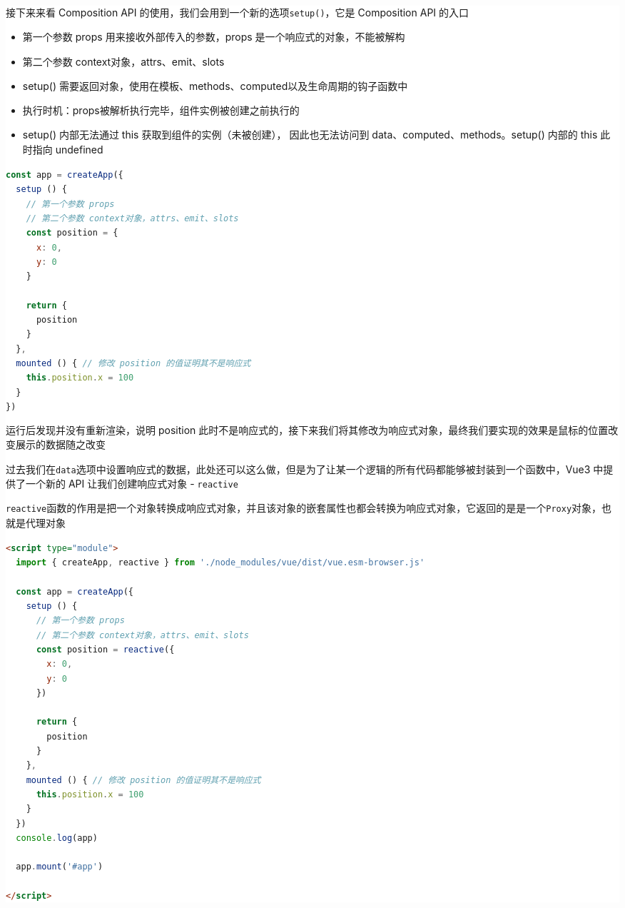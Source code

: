 接下来来看 Composition API 的使用，我们会用到一个新的选项`setup()`，它是 Composition API 的入口

- 第一个参数 props 用来接收外部传入的参数，props 是一个响应式的对象，不能被解构

- 第二个参数 context对象，attrs、emit、slots

- setup() 需要返回对象，使用在模板、methods、computed以及生命周期的钩子函数中

- 执行时机：props被解析执行完毕，组件实例被创建之前执行的

- setup() 内部无法通过 this 获取到组件的实例（未被创建）， 因此也无法访问到 data、computed、methods。setup() 内部的 this 此时指向 undefined

```js
const app = createApp({
  setup () {
    // 第一个参数 props
    // 第二个参数 context对象，attrs、emit、slots
    const position = {
      x: 0,
      y: 0
    }

    return {
      position
    }
  },
  mounted () { // 修改 position 的值证明其不是响应式
    this.position.x = 100
  }
})
```

运行后发现并没有重新渲染，说明 position 此时不是响应式的，接下来我们将其修改为响应式对象，最终我们要实现的效果是鼠标的位置改变展示的数据随之改变

过去我们在`data`选项中设置响应式的数据，此处还可以这么做，但是为了让某一个逻辑的所有代码都能够被封装到一个函数中，Vue3 中提供了一个新的 API 让我们创建响应式对象 - `reactive`

`reactive`函数的作用是把一个对象转换成响应式对象，并且该对象的嵌套属性也都会转换为响应式对象，它返回的是是一个`Proxy`对象，也就是代理对象

```html
<script type="module">
  import { createApp, reactive } from './node_modules/vue/dist/vue.esm-browser.js'

  const app = createApp({
    setup () {
      // 第一个参数 props
      // 第二个参数 context对象，attrs、emit、slots
      const position = reactive({
        x: 0,
        y: 0
      })

      return {
        position
      }
    },
    mounted () { // 修改 position 的值证明其不是响应式
      this.position.x = 100
    }
  })
  console.log(app)

  app.mount('#app')

</script>
```
